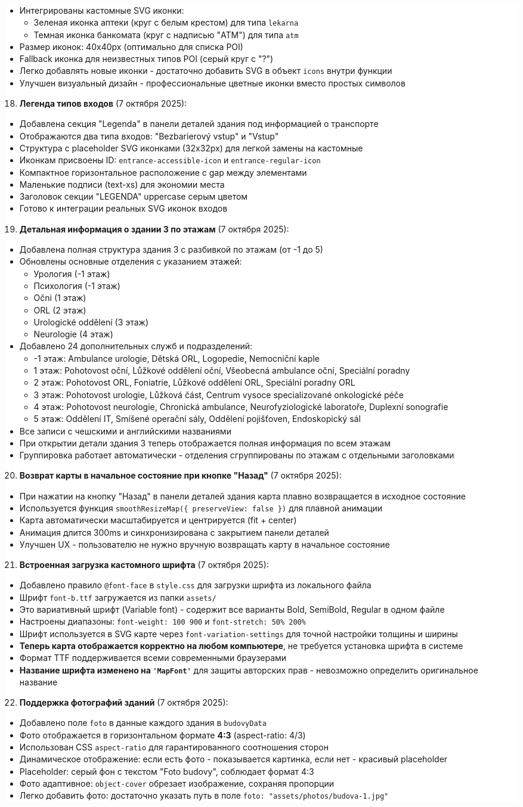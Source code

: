    - Интегрированы кастомные SVG иконки:
     * Зеленая иконка аптеки (круг с белым крестом) для типа `lekarna`
     * Темная иконка банкомата (круг с надписью "ATM") для типа `atm`
   - Размер иконок: 40x40px (оптимально для списка POI)
   - Fallback иконка для неизвестных типов POI (серый круг с "?")
   - Легко добавлять новые иконки - достаточно добавить SVG в объект `icons` внутри функции
   - Улучшен визуальный дизайн - профессиональные цветные иконки вместо простых символов
18. **Легенда типов входов** (7 октября 2025):
   - Добавлена секция "Legenda" в панели деталей здания под информацией о транспорте
   - Отображаются два типа входов: "Bezbarierový vstup" и "Vstup"
   - Структура с placeholder SVG иконками (32x32px) для легкой замены на кастомные
   - Иконкам присвоены ID: `entrance-accessible-icon` и `entrance-regular-icon`
   - Компактное горизонтальное расположение с gap между элементами
   - Маленькие подписи (text-xs) для экономии места
   - Заголовок секции "LEGENDA" uppercase серым цветом
   - Готово к интеграции реальных SVG иконок входов
19. **Детальная информация о здании 3 по этажам** (7 октября 2025):
   - Добавлена полная структура здания 3 с разбивкой по этажам (от -1 до 5)
   - Обновлены основные отделения с указанием этажей:
     * Урология (-1 этаж)
     * Психология (-1 этаж)
     * Оčni (1 этаж)
     * ORL (2 этаж)
     * Urologické oddělení (3 этаж)
     * Neurologie (4 этаж)
   - Добавлено 24 дополнительных служб и подразделений:
     * -1 этаж: Ambulance urologie, Dětská ORL, Logopedie, Nemocniční kaple
     * 1 этаж: Pohotovost oční, Lůžkové oddělení oční, Všeobecná ambulance oční, Speciální poradny
     * 2 этаж: Pohotovost ORL, Foniatrie, Lůžkové oddělení ORL, Speciální poradny ORL
     * 3 этаж: Pohotovost urologie, Lůžková část, Centrum vysoce specializované onkologické péče
     * 4 этаж: Pohotovost neurologie, Chronická ambulance, Neurofyziologické laboratoře, Duplexní sonografie
     * 5 этаж: Oddělení IT, Smíšené operační sály, Oddělení pojišťoven, Endoskopický sál
   - Все записи с чешскими и английскими названиями
   - При открытии детали здания 3 теперь отображается полная информация по всем этажам
   - Группировка работает автоматически - отделения сгруппированы по этажам с отдельными заголовками
20. **Возврат карты в начальное состояние при кнопке "Назад"** (7 октября 2025):
   - При нажатии на кнопку "Назад" в панели деталей здания карта плавно возвращается в исходное состояние
   - Используется функция `smoothResizeMap({ preserveView: false })` для плавной анимации
   - Карта автоматически масштабируется и центрируется (fit + center)
   - Анимация длится 300ms и синхронизирована с закрытием панели деталей
   - Улучшен UX - пользователю не нужно вручную возвращать карту в начальное состояние
21. **Встроенная загрузка кастомного шрифта** (7 октября 2025):
   - Добавлено правило `@font-face` в `style.css` для загрузки шрифта из локального файла
   - Шрифт `font-b.ttf` загружается из папки `assets/`
   - Это вариативный шрифт (Variable font) - содержит все варианты Bold, SemiBold, Regular в одном файле
   - Настроены диапазоны: `font-weight: 100 900` и `font-stretch: 50% 200%`
   - Шрифт используется в SVG карте через `font-variation-settings` для точной настройки толщины и ширины
   - **Теперь карта отображается корректно на любом компьютере**, не требуется установка шрифта в системе
   - Формат TTF поддерживается всеми современными браузерами
   - **Название шрифта изменено на `'MapFont'`** для защиты авторских прав - невозможно определить оригинальное название
22. **Поддержка фотографий зданий** (7 октября 2025):
   - Добавлено поле `foto` в данные каждого здания в `budovyData`
   - Фото отображается в горизонтальном формате **4:3** (aspect-ratio: 4/3)
   - Использован CSS `aspect-ratio` для гарантированного соотношения сторон
   - Динамическое отображение: если есть фото - показывается картинка, если нет - красивый placeholder
   - Placeholder: серый фон с текстом "Foto budovy", соблюдает формат 4:3
   - Фото адаптивное: `object-cover` обрезает изображение, сохраняя пропорции
   - Легко добавить фото: достаточно указать путь в поле `foto: "assets/photos/budova-1.jpg"`